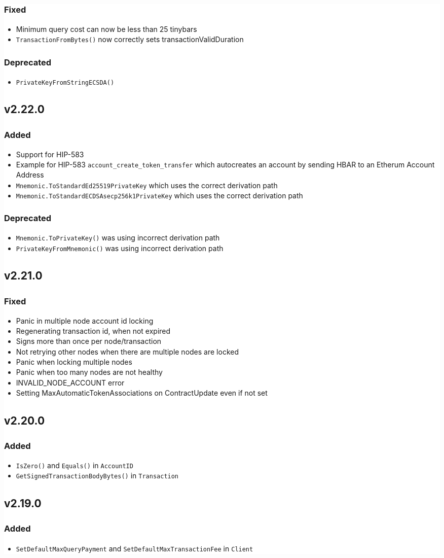 ### Fixed

-   Minimum query cost can now be less than 25 tinybars
-   `TransactionFromBytes()` now correctly sets transactionValidDuration

### Deprecated

-   `PrivateKeyFromStringECSDA()`

## v2.22.0

### Added

-   Support for HIP-583
-   Example for HIP-583 `account_create_token_transfer` which autocreates an account by sending HBAR to an Etherum Account Address
-   `Mnemonic.ToStandardEd25519PrivateKey` which uses the correct derivation path
-   `Mnemonic.ToStandardECDSAsecp256k1PrivateKey` which uses the correct derivation path

### Deprecated

-   `Mnemonic.ToPrivateKey()` was using incorrect derivation path
-   `PrivateKeyFromMnemonic()` was using incorrect derivation path

## v2.21.0

### Fixed

-   Panic in multiple node account id locking
-   Regenerating transaction id, when not expired
-   Signs more than once per node/transaction
-   Not retrying other nodes when there are multiple nodes are locked
-   Panic when locking multiple nodes
-   Panic when too many nodes are not healthy
-   INVALID_NODE_ACCOUNT error
-   Setting MaxAutomaticTokenAssociations on ContractUpdate even if not set

## v2.20.0

### Added

-   `IsZero()` and `Equals()` in `AccountID`
-   `GetSignedTransactionBodyBytes()` in `Transaction`

## v2.19.0

### Added

-   `SetDefaultMaxQueryPayment` and `SetDefaultMaxTransactionFee` in `Client`

